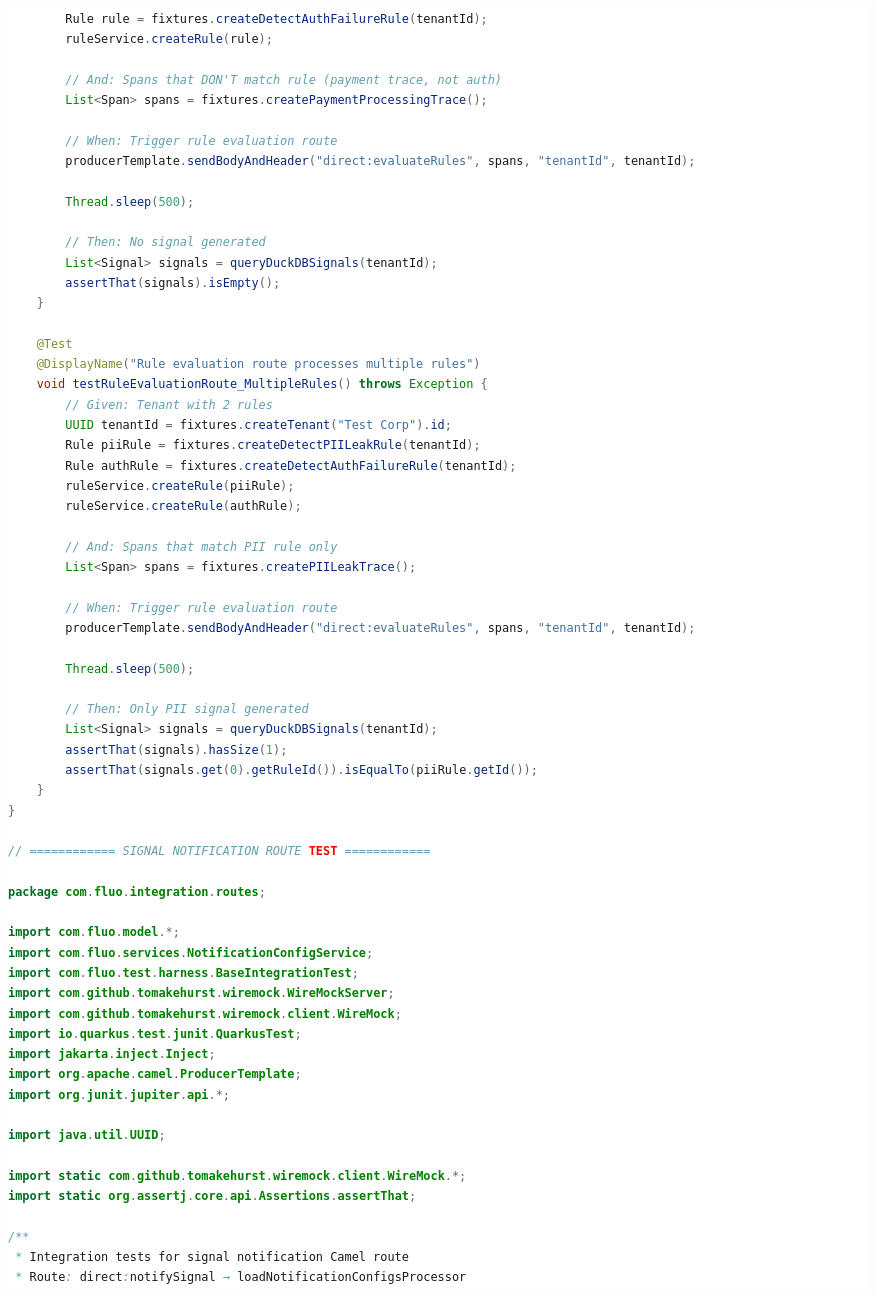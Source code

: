 ```java
        Rule rule = fixtures.createDetectAuthFailureRule(tenantId);
        ruleService.createRule(rule);

        // And: Spans that DON'T match rule (payment trace, not auth)
        List<Span> spans = fixtures.createPaymentProcessingTrace();

        // When: Trigger rule evaluation route
        producerTemplate.sendBodyAndHeader("direct:evaluateRules", spans, "tenantId", tenantId);

        Thread.sleep(500);

        // Then: No signal generated
        List<Signal> signals = queryDuckDBSignals(tenantId);
        assertThat(signals).isEmpty();
    }

    @Test
    @DisplayName("Rule evaluation route processes multiple rules")
    void testRuleEvaluationRoute_MultipleRules() throws Exception {
        // Given: Tenant with 2 rules
        UUID tenantId = fixtures.createTenant("Test Corp").id;
        Rule piiRule = fixtures.createDetectPIILeakRule(tenantId);
        Rule authRule = fixtures.createDetectAuthFailureRule(tenantId);
        ruleService.createRule(piiRule);
        ruleService.createRule(authRule);

        // And: Spans that match PII rule only
        List<Span> spans = fixtures.createPIILeakTrace();

        // When: Trigger rule evaluation route
        producerTemplate.sendBodyAndHeader("direct:evaluateRules", spans, "tenantId", tenantId);

        Thread.sleep(500);

        // Then: Only PII signal generated
        List<Signal> signals = queryDuckDBSignals(tenantId);
        assertThat(signals).hasSize(1);
        assertThat(signals.get(0).getRuleId()).isEqualTo(piiRule.getId());
    }
}

// ============ SIGNAL NOTIFICATION ROUTE TEST ============

package com.fluo.integration.routes;

import com.fluo.model.*;
import com.fluo.services.NotificationConfigService;
import com.fluo.test.harness.BaseIntegrationTest;
import com.github.tomakehurst.wiremock.WireMockServer;
import com.github.tomakehurst.wiremock.client.WireMock;
import io.quarkus.test.junit.QuarkusTest;
import jakarta.inject.Inject;
import org.apache.camel.ProducerTemplate;
import org.junit.jupiter.api.*;

import java.util.UUID;

import static com.github.tomakehurst.wiremock.client.WireMock.*;
import static org.assertj.core.api.Assertions.assertThat;

/**
 * Integration tests for signal notification Camel route
 * Route: direct:notifySignal → loadNotificationConfigsProcessor
```